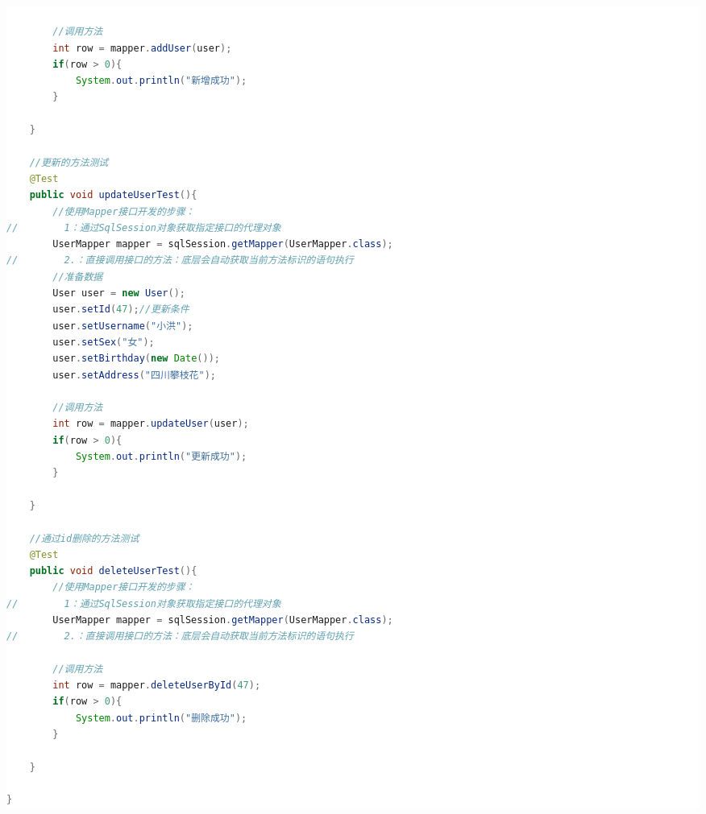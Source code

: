```java

        //调用方法
        int row = mapper.addUser(user);
        if(row > 0){
            System.out.println("新增成功");
        }

    }

    //更新的方法测试
    @Test
    public void updateUserTest(){
        //使用Mapper接口开发的步骤：
//        1：通过SqlSession对象获取指定接口的代理对象
        UserMapper mapper = sqlSession.getMapper(UserMapper.class);
//        2.：直接调用接口的方法：底层会自动获取当前方法标识的语句执行
        //准备数据
        User user = new User();
        user.setId(47);//更新条件
        user.setUsername("小洪");
        user.setSex("女");
        user.setBirthday(new Date());
        user.setAddress("四川攀枝花");

        //调用方法
        int row = mapper.updateUser(user);
        if(row > 0){
            System.out.println("更新成功");
        }

    }

    //通过id删除的方法测试
    @Test
    public void deleteUserTest(){
        //使用Mapper接口开发的步骤：
//        1：通过SqlSession对象获取指定接口的代理对象
        UserMapper mapper = sqlSession.getMapper(UserMapper.class);
//        2.：直接调用接口的方法：底层会自动获取当前方法标识的语句执行

        //调用方法
        int row = mapper.deleteUserById(47);
        if(row > 0){
            System.out.println("删除成功");
        }

    }

}

```
